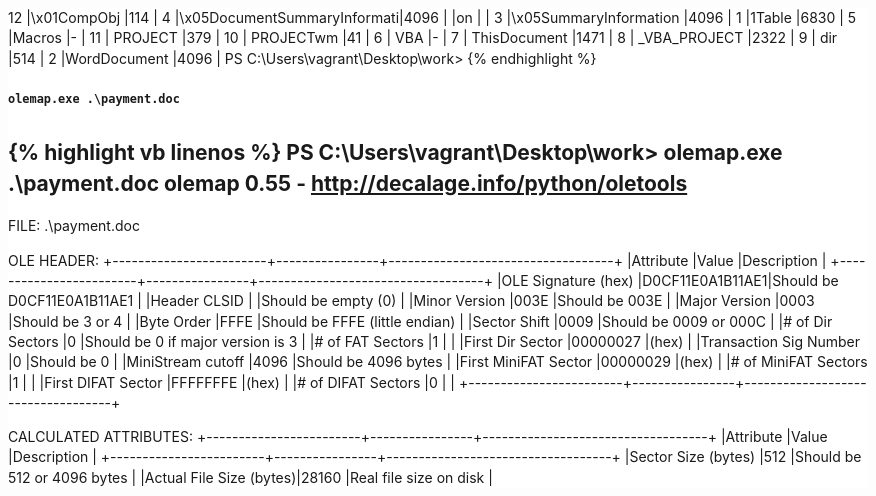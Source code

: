 12  |\x01CompObj                 |114   |
4   |\x05DocumentSummaryInformati|4096  |
    |on                          |      |
3   |\x05SummaryInformation      |4096  |
1   |1Table                      |6830  |
5   |Macros                      |-     |
11  |  PROJECT                   |379   |
10  |  PROJECTwm                 |41    |
6   |  VBA                       |-     |
7   |    ThisDocument            |1471  |
8   |    _VBA_PROJECT            |2322  |
9   |    dir                     |514   |
2   |WordDocument                |4096  |
PS C:\Users\vagrant\Desktop\work>
{% endhighlight %}

#### `olemap.exe .\payment.doc`

{% highlight vb linenos %}
PS C:\Users\vagrant\Desktop\work> olemap.exe .\payment.doc
olemap 0.55 - http://decalage.info/python/oletools
-------------------------------------------------------------------------------
FILE: .\payment.doc

OLE HEADER:
+------------------------+----------------+-----------------------------------+
|Attribute               |Value           |Description                        |
+------------------------+----------------+-----------------------------------+
|OLE Signature (hex)     |D0CF11E0A1B11AE1|Should be D0CF11E0A1B11AE1         |
|Header CLSID            |                |Should be empty (0)                |
|Minor Version           |003E            |Should be 003E                     |
|Major Version           |0003            |Should be 3 or 4                   |
|Byte Order              |FFFE            |Should be FFFE (little endian)     |
|Sector Shift            |0009            |Should be 0009 or 000C             |
|# of Dir Sectors        |0               |Should be 0 if major version is 3  |
|# of FAT Sectors        |1               |                                   |
|First Dir Sector        |00000027        |(hex)                              |
|Transaction Sig Number  |0               |Should be 0                        |
|MiniStream cutoff       |4096            |Should be 4096 bytes               |
|First MiniFAT Sector    |00000029        |(hex)                              |
|# of MiniFAT Sectors    |1               |                                   |
|First DIFAT Sector      |FFFFFFFE        |(hex)                              |
|# of DIFAT Sectors      |0               |                                   |
+------------------------+----------------+-----------------------------------+

CALCULATED ATTRIBUTES:
+------------------------+----------------+-----------------------------------+
|Attribute               |Value           |Description                        |
+------------------------+----------------+-----------------------------------+
|Sector Size (bytes)     |512             |Should be 512 or 4096 bytes        |
|Actual File Size (bytes)|28160           |Real file size on disk             |